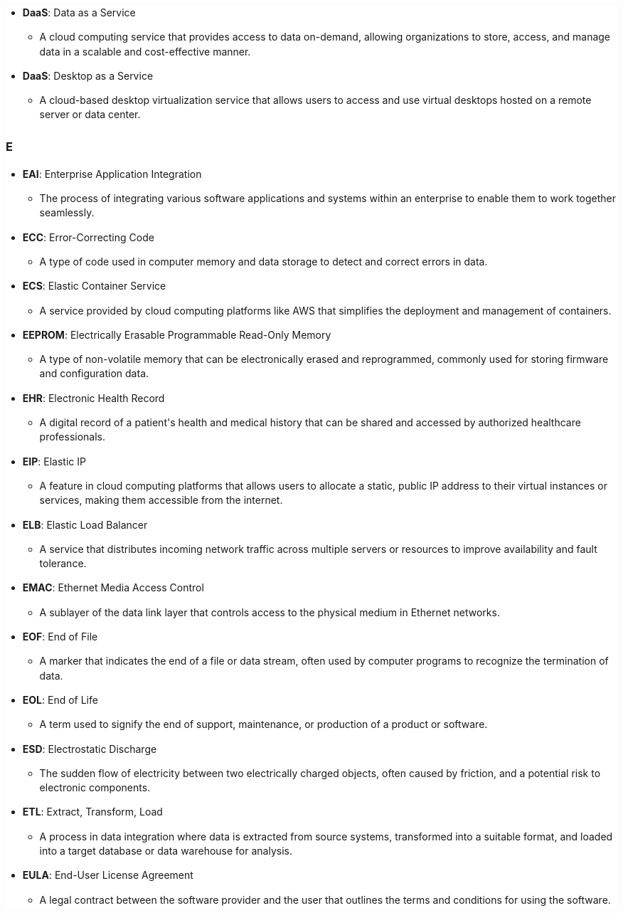 - **DaaS**: Data as a Service
  - A cloud computing service that provides access to data on-demand, allowing organizations to store, access, and manage data in a scalable and cost-effective manner.

- **DaaS**: Desktop as a Service
  - A cloud-based desktop virtualization service that allows users to access and use virtual desktops hosted on a remote server or data center.


### E
- **EAI**: Enterprise Application Integration
  - The process of integrating various software applications and systems within an enterprise to enable them to work together seamlessly.

- **ECC**: Error-Correcting Code
  - A type of code used in computer memory and data storage to detect and correct errors in data.

- **ECS**: Elastic Container Service
  - A service provided by cloud computing platforms like AWS that simplifies the deployment and management of containers.

- **EEPROM**: Electrically Erasable Programmable Read-Only Memory
  - A type of non-volatile memory that can be electronically erased and reprogrammed, commonly used for storing firmware and configuration data.

- **EHR**: Electronic Health Record
  - A digital record of a patient's health and medical history that can be shared and accessed by authorized healthcare professionals.

- **EIP**: Elastic IP
  - A feature in cloud computing platforms that allows users to allocate a static, public IP address to their virtual instances or services, making them accessible from the internet.

- **ELB**: Elastic Load Balancer
  - A service that distributes incoming network traffic across multiple servers or resources to improve availability and fault tolerance.

- **EMAC**: Ethernet Media Access Control
  - A sublayer of the data link layer that controls access to the physical medium in Ethernet networks.

- **EOF**: End of File
  - A marker that indicates the end of a file or data stream, often used by computer programs to recognize the termination of data.

- **EOL**: End of Life
  - A term used to signify the end of support, maintenance, or production of a product or software.

- **ESD**: Electrostatic Discharge
  - The sudden flow of electricity between two electrically charged objects, often caused by friction, and a potential risk to electronic components.

- **ETL**: Extract, Transform, Load
  - A process in data integration where data is extracted from source systems, transformed into a suitable format, and loaded into a target database or data warehouse for analysis.

- **EULA**: End-User License Agreement
  - A legal contract between the software provider and the user that outlines the terms and conditions for using the software.
